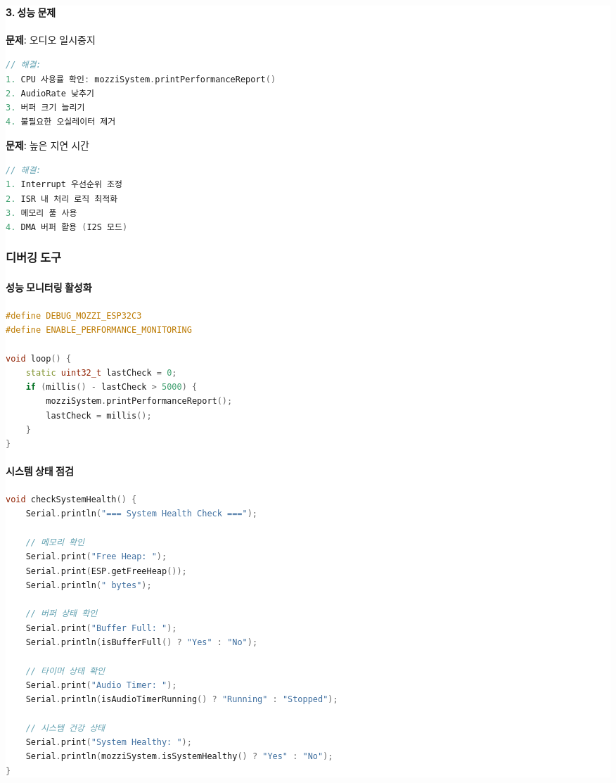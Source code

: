 #### 3. 성능 문제

**문제**: 오디오 일시중지
```cpp
// 해결:
1. CPU 사용률 확인: mozziSystem.printPerformanceReport()
2. AudioRate 낮추기
3. 버퍼 크기 늘리기
4. 불필요한 오실레이터 제거
```

**문제**: 높은 지연 시간
```cpp
// 해결:
1. Interrupt 우선순위 조정
2. ISR 내 처리 로직 최적화
3. 메모리 풀 사용
4. DMA 버퍼 활용 (I2S 모드)
```

### 디버깅 도구

#### 성능 모니터링 활성화
```cpp
#define DEBUG_MOZZI_ESP32C3
#define ENABLE_PERFORMANCE_MONITORING

void loop() {
    static uint32_t lastCheck = 0;
    if (millis() - lastCheck > 5000) {
        mozziSystem.printPerformanceReport();
        lastCheck = millis();
    }
}
```

#### 시스템 상태 점검
```cpp
void checkSystemHealth() {
    Serial.println("=== System Health Check ===");
    
    // 메모리 확인
    Serial.print("Free Heap: ");
    Serial.print(ESP.getFreeHeap());
    Serial.println(" bytes");
    
    // 버퍼 상태 확인
    Serial.print("Buffer Full: ");
    Serial.println(isBufferFull() ? "Yes" : "No");
    
    // 타이머 상태 확인
    Serial.print("Audio Timer: ");
    Serial.println(isAudioTimerRunning() ? "Running" : "Stopped");
    
    // 시스템 건강 상태
    Serial.print("System Healthy: ");
    Serial.println(mozziSystem.isSystemHealthy() ? "Yes" : "No");
}
```
